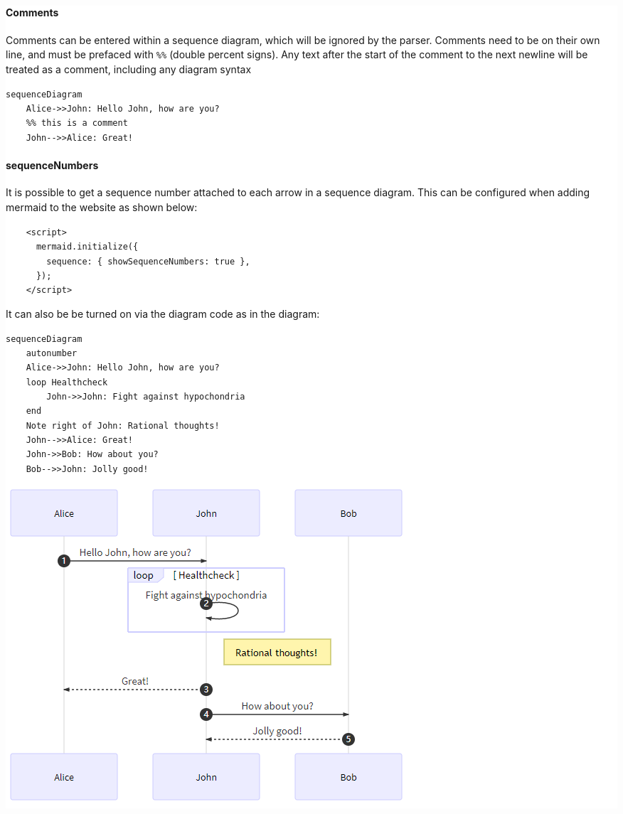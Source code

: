 #### Comments

Comments can be entered within a sequence diagram, which will be ignored by the parser. Comments need to be on their own line, and must be prefaced with `%%` (double percent signs). Any text after the start of the comment to the next newline will be treated as a comment, including any diagram syntax

```
sequenceDiagram
    Alice->>John: Hello John, how are you?
    %% this is a comment
    John-->>Alice: Great!
```

#### sequenceNumbers

It is possible to get a sequence number attached to each arrow in a sequence diagram. This can be configured when adding mermaid to the website as shown below:

```
    <script>
      mermaid.initialize({
        sequence: { showSequenceNumbers: true },
      });
    </script>
```

It can also be be turned on via the diagram code as in the diagram:

```mermaid
sequenceDiagram
    autonumber
    Alice->>John: Hello John, how are you?
    loop Healthcheck
        John->>John: Fight against hypochondria
    end
    Note right of John: Rational thoughts!
    John-->>Alice: Great!
    John->>Bob: How about you?
    Bob-->>John: Jolly good!
```

![image-20200317195706802](image-20200317195706802.png)
